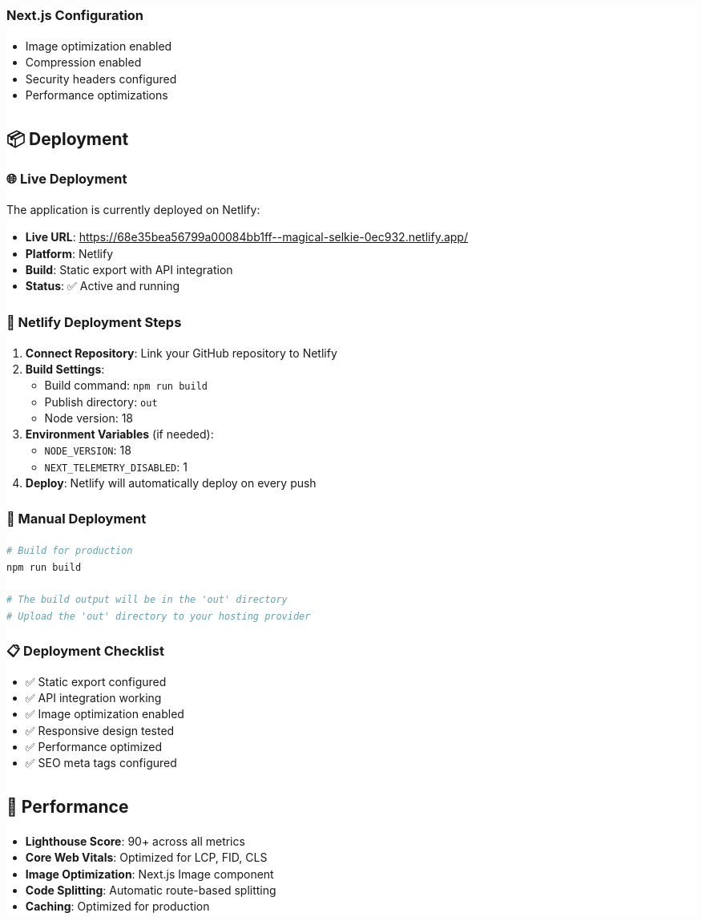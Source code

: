 ### Next.js Configuration
- Image optimization enabled
- Compression enabled
- Security headers configured
- Performance optimizations

## 📦 Deployment

### 🌐 Live Deployment
The application is currently deployed on Netlify:
- **Live URL**: https://68e35bea56799a00084bb1ff--magical-selkie-0ec932.netlify.app/
- **Platform**: Netlify
- **Build**: Static export with API integration
- **Status**: ✅ Active and running

### 🚀 Netlify Deployment Steps
1. **Connect Repository**: Link your GitHub repository to Netlify
2. **Build Settings**:
   - Build command: `npm run build`
   - Publish directory: `out`
   - Node version: 18
3. **Environment Variables** (if needed):
   - `NODE_VERSION`: 18
   - `NEXT_TELEMETRY_DISABLED`: 1
4. **Deploy**: Netlify will automatically deploy on every push

### 🔧 Manual Deployment
```bash
# Build for production
npm run build

# The build output will be in the 'out' directory
# Upload the 'out' directory to your hosting provider
```

### 📋 Deployment Checklist
- ✅ Static export configured
- ✅ API integration working
- ✅ Image optimization enabled
- ✅ Responsive design tested
- ✅ Performance optimized
- ✅ SEO meta tags configured

## 🚀 Performance

- **Lighthouse Score**: 90+ across all metrics
- **Core Web Vitals**: Optimized for LCP, FID, CLS
- **Image Optimization**: Next.js Image component
- **Code Splitting**: Automatic route-based splitting
- **Caching**: Optimized for production
